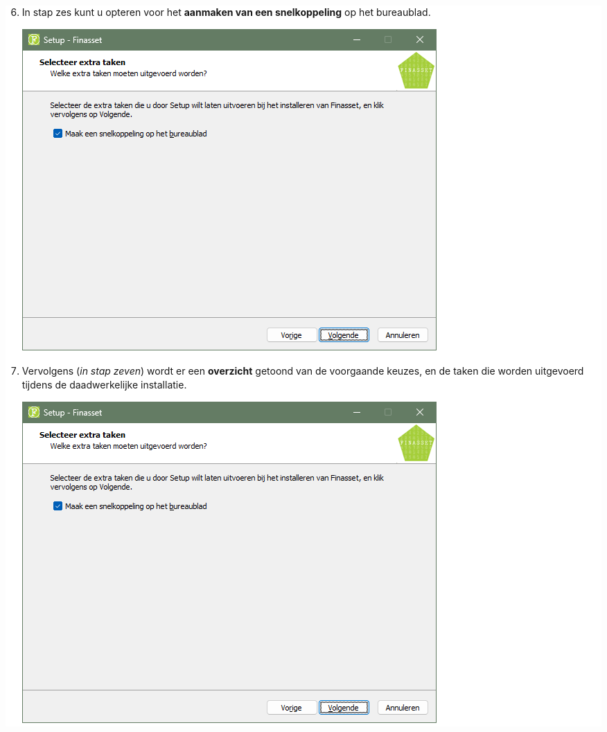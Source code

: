 6. In stap zes kunt u opteren voor het **aanmaken van een snelkoppeling** op het bureaublad.
    
    ![Alt text](NL/07.png)
    
7. Vervolgens (*in stap zeven*) wordt er een **overzicht** getoond van de voorgaande keuzes, en de taken die worden uitgevoerd tijdens de daadwerkelijke installatie.
    
    ![Alt text](NL/08.png)
